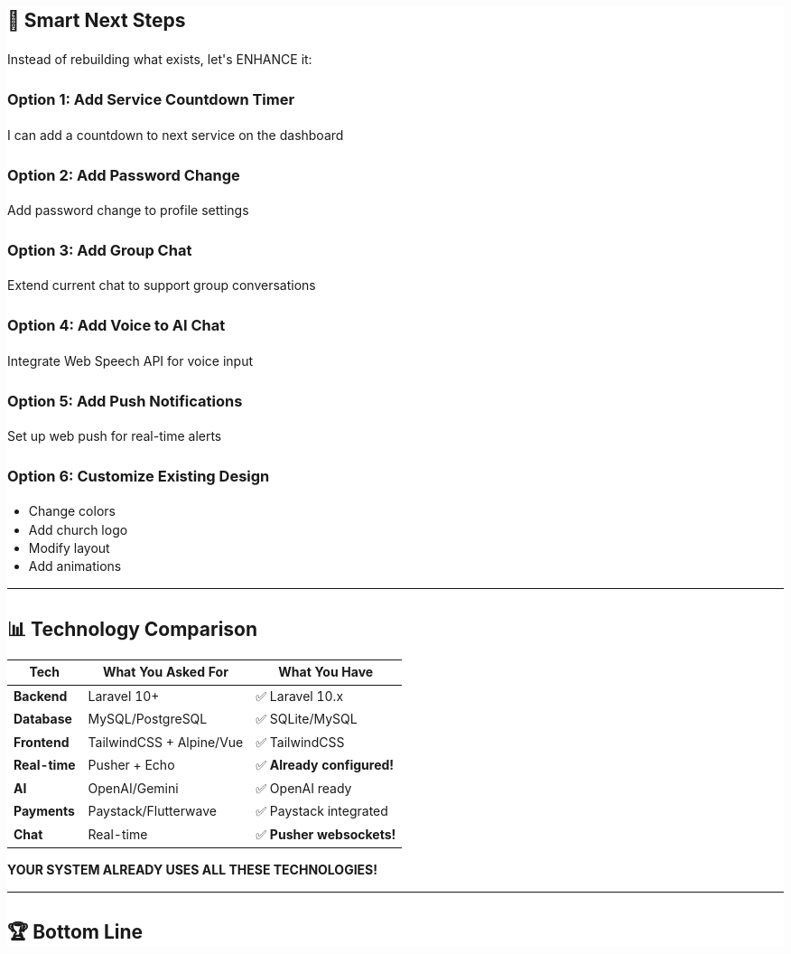 
## 🎯 Smart Next Steps

Instead of rebuilding what exists, let's ENHANCE it:

### Option 1: Add Service Countdown Timer
I can add a countdown to next service on the dashboard

### Option 2: Add Password Change
Add password change to profile settings

### Option 3: Add Group Chat
Extend current chat to support group conversations

### Option 4: Add Voice to AI Chat
Integrate Web Speech API for voice input

### Option 5: Add Push Notifications
Set up web push for real-time alerts

### Option 6: Customize Existing Design
- Change colors
- Add church logo
- Modify layout
- Add animations

---

## 📊 Technology Comparison

| Tech | What You Asked For | What You Have |
|------|-------------------|---------------|
| **Backend** | Laravel 10+ | ✅ Laravel 10.x |
| **Database** | MySQL/PostgreSQL | ✅ SQLite/MySQL |
| **Frontend** | TailwindCSS + Alpine/Vue | ✅ TailwindCSS |
| **Real-time** | Pusher + Echo | ✅ **Already configured!** |
| **AI** | OpenAI/Gemini | ✅ OpenAI ready |
| **Payments** | Paystack/Flutterwave | ✅ Paystack integrated |
| **Chat** | Real-time | ✅ **Pusher websockets!** |

**YOUR SYSTEM ALREADY USES ALL THESE TECHNOLOGIES!**

---

## 🏆 Bottom Line
